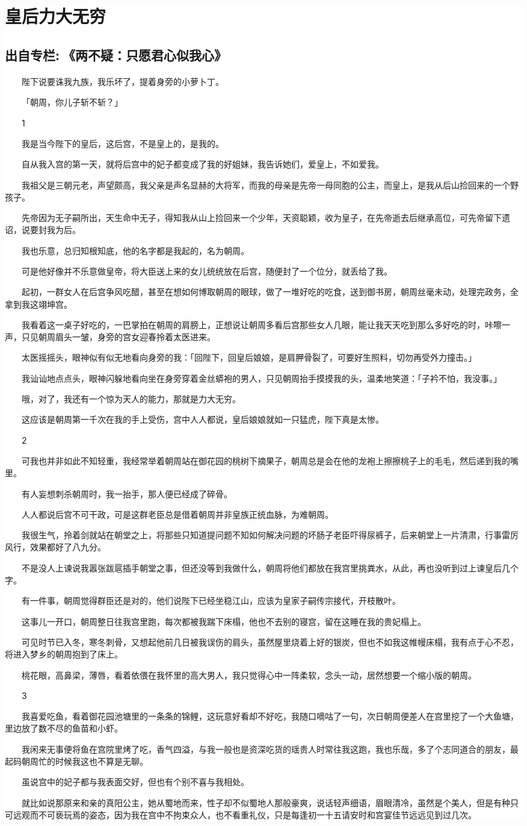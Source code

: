 # 皇后力大无穷  
## 出自专栏: 《两不疑：只愿君心似我心》  
&emsp;&emsp;陛下说要诛我九族，我乐坏了，提着身旁的小萝卜丁。  
  
&emsp;&emsp;「朝周，你儿子斩不斩？」  
  
&emsp;&emsp;1  
  
&emsp;&emsp;我是当今陛下的皇后，这后宫，不是皇上的，是我的。  
  
&emsp;&emsp;自从我入宫的第一天，就将后宫中的妃子都变成了我的好姐妹，我告诉她们，爱皇上，不如爱我。  
  
&emsp;&emsp;我祖父是三朝元老，声望颇高，我父亲是声名显赫的大将军，而我的母亲是先帝一母同胞的公主，而皇上，是我从后山捡回来的一个野孩子。  
  
&emsp;&emsp;先帝因为无子嗣所出，天生命中无子，得知我从山上捡回来一个少年，天资聪颖，收为皇子，在先帝逝去后继承高位，可先帝留下遗诏，说要封我为后。  
  
&emsp;&emsp;我也乐意，总归知根知底，他的名字都是我起的，名为朝周。  
  
&emsp;&emsp;可是他好像并不乐意做皇帝，将大臣送上来的女儿统统放在后宫，随便封了一个位分，就丢给了我。  
  
&emsp;&emsp;起初，一群女人在后宫争风吃醋，甚至在想如何博取朝周的眼球，做了一堆好吃的吃食，送到御书房，朝周丝毫未动，处理完政务，全拿到我这翊坤宫。  
  
&emsp;&emsp;我看着这一桌子好吃的，一巴掌拍在朝周的肩膀上，正想说让朝周多看后宫那些女人几眼，能让我天天吃到那么多好吃的时，咔嚓一声，只见朝周眉头一皱，身旁的宫女迎春拎着太医进来。  
  
&emsp;&emsp;太医摇摇头，眼神似有似无地看向身旁的我：「回陛下，回皇后娘娘，是肩胛骨裂了，可要好生照料，切勿再受外力撞击。」  
  
&emsp;&emsp;我讪讪地点点头，眼神闪躲地看向坐在身旁穿着金丝蟒袍的男人，只见朝周抬手摸摸我的头，温柔地笑道：「子衿不怕，我没事。」  
  
&emsp;&emsp;哦，对了，我还有一个惊为天人的能力，那就是力大无穷。  
  
&emsp;&emsp;这应该是朝周第一千次在我的手上受伤，宫中人人都说，皇后娘娘就如一只猛虎，陛下真是太惨。  
  
&emsp;&emsp;2  
  
&emsp;&emsp;可我也并非如此不知轻重，我经常举着朝周站在御花园的桃树下摘果子，朝周总是会在他的龙袍上擦擦桃子上的毛毛，然后递到我的嘴里。  
  
&emsp;&emsp;有人妄想刺杀朝周时，我一抬手，那人便已经成了碎骨。  
  
&emsp;&emsp;人人都说后宫不可干政，可是这群老臣总是借着朝周并非皇族正统血脉，为难朝周。  
  
&emsp;&emsp;我很生气，拎着剑就站在朝堂之上，将那些只知道提问题不知如何解决问题的坏肠子老臣吓得尿裤子，后来朝堂上一片清肃，行事雷厉风行，效果都好了八九分。  
  
&emsp;&emsp;不是没人上谏说我嚣张跋扈插手朝堂之事，但还没等到我做什么，朝周将他们都放在我宫里挑粪水，从此，再也没听到过上谏皇后几个字。  
  
&emsp;&emsp;有一件事，朝周觉得群臣还是对的，他们说陛下已经坐稳江山，应该为皇家子嗣传宗接代，开枝散叶。  
  
&emsp;&emsp;这事儿一开口，朝周整日往我宫里跑，每次都被我踹下床榻，他也不去别的寝宫，留在这睡在我的贵妃榻上。  
  
&emsp;&emsp;可见时节已入冬，寒冬刺骨，又想起他前几日被我误伤的肩头，虽然屋里烧着上好的银炭，但也不如我这帷幔床榻，我有点于心不忍，将进入梦乡的朝周抱到了床上。  
  
&emsp;&emsp;桃花眼，高鼻梁，薄唇，看着依偎在我怀里的高大男人，我只觉得心中一阵柔软，念头一动，居然想要一个缩小版的朝周。  
  
&emsp;&emsp;3  
  
&emsp;&emsp;我喜爱吃鱼，看着御花园池塘里的一条条的锦鲤，这玩意好看却不好吃，我随口嘀咕了一句，次日朝周便差人在宫里挖了一个大鱼塘，里边放了数不尽的鱼苗和小虾。  
  
&emsp;&emsp;我闲来无事便将鱼在宫院里烤了吃，香气四溢，与我一般也是资深吃货的瑶贵人时常往我这跑，我也乐哉，多了个志同道合的朋友，最起码朝周忙的时候我这也不算是无聊。  
  
&emsp;&emsp;虽说宫中的妃子都与我表面交好，但也有个别不喜与我相处。  
  
&emsp;&emsp;就比如说那原来和亲的真阳公主，她从蜀地而来，性子却不似蜀地人那般豪爽，说话轻声细语，眉眼清冷，虽然是个美人，但是有种只可远观而不可亵玩焉的姿态，因为我在宫中不拘束众人，也不看重礼仪，只是每逢初一十五请安时和宫宴佳节远远见到过几次。  
  